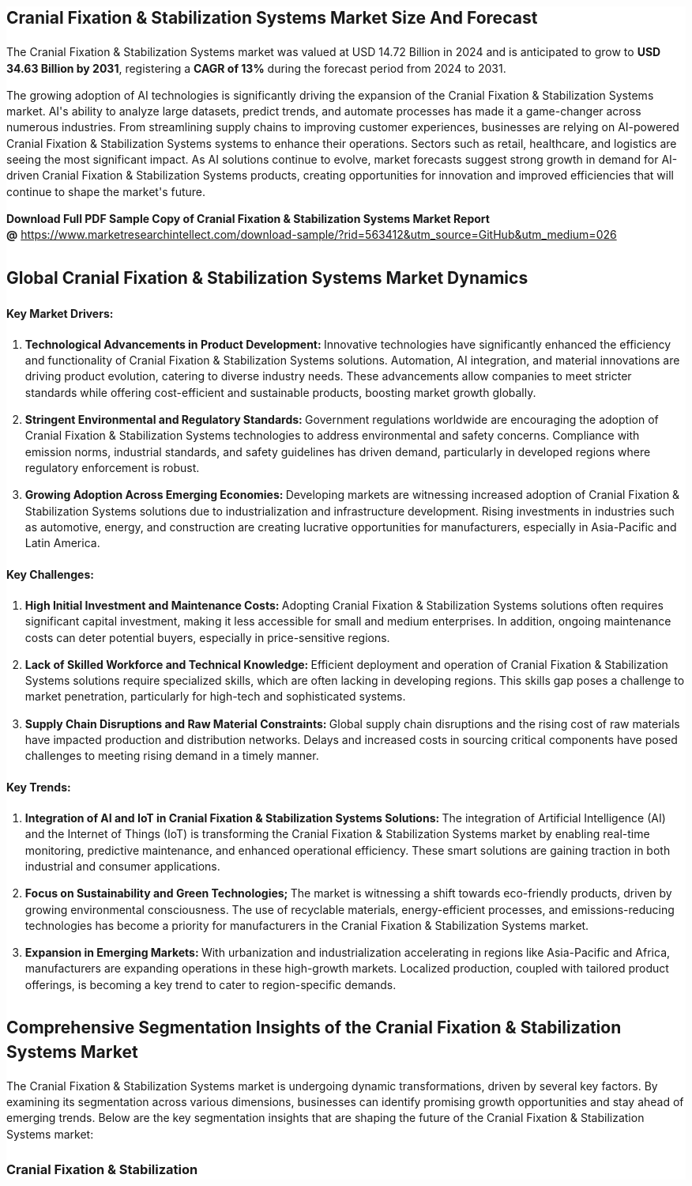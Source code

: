 <h2>Cranial Fixation & Stabilization Systems Market Size And Forecast</h2><p>The Cranial Fixation & Stabilization Systems market was valued at USD 14.72 Billion in 2024 and is anticipated to grow to <strong>USD 34.63 Billion by 2031</strong>, registering a <strong>CAGR of 13%</strong> during the forecast period from 2024 to 2031.</p><p>The growing adoption of AI technologies is significantly driving the expansion of the Cranial Fixation & Stabilization Systems market. AI's ability to analyze large datasets, predict trends, and automate processes has made it a game-changer across numerous industries. From streamlining supply chains to improving customer experiences, businesses are relying on AI-powered Cranial Fixation & Stabilization Systems systems to enhance their operations. Sectors such as retail, healthcare, and logistics are seeing the most significant impact. As AI solutions continue to evolve, market forecasts suggest strong growth in demand for AI-driven Cranial Fixation & Stabilization Systems products, creating opportunities for innovation and improved efficiencies that will continue to shape the market's future.</p><p><strong>Download Full PDF Sample Copy of Cranial Fixation & Stabilization Systems Market Report @</strong>&nbsp;<a href="https://www.marketresearchintellect.com/download-sample/?rid=563412&amp;utm_source=GitHub&amp;utm_medium=026">https://www.marketresearchintellect.com/download-sample/?rid=563412&amp;utm_source=GitHub&amp;utm_medium=026</a></p><h2>Global Cranial Fixation & Stabilization Systems Market Dynamics</h2><h4><strong>Key Market Drivers:</strong></h4><ol><li><p><strong>Technological Advancements in Product Development:&nbsp;</strong>Innovative technologies have significantly enhanced the efficiency and functionality of Cranial Fixation & Stabilization Systems solutions. Automation, AI integration, and material innovations are driving product evolution, catering to diverse industry needs. These advancements allow companies to meet stricter standards while offering cost-efficient and sustainable products, boosting market growth globally.</p></li><li><p><strong>Stringent Environmental and Regulatory Standards:&nbsp;</strong>Government regulations worldwide are encouraging the adoption of Cranial Fixation & Stabilization Systems technologies to address environmental and safety concerns. Compliance with emission norms, industrial standards, and safety guidelines has driven demand, particularly in developed regions where regulatory enforcement is robust.</p></li><li><p><strong>Growing Adoption Across Emerging Economies:&nbsp;</strong>Developing markets are witnessing increased adoption of Cranial Fixation & Stabilization Systems solutions due to industrialization and infrastructure development. Rising investments in industries such as automotive, energy, and construction are creating lucrative opportunities for manufacturers, especially in Asia-Pacific and Latin America.</p></li></ol><h4><strong>Key Challenges:</strong></h4><ol><li><p><strong>High Initial Investment and Maintenance Costs:&nbsp;</strong>Adopting Cranial Fixation & Stabilization Systems solutions often requires significant capital investment, making it less accessible for small and medium enterprises. In addition, ongoing maintenance costs can deter potential buyers, especially in price-sensitive regions.</p></li><li><p><strong>Lack of Skilled Workforce and Technical Knowledge:&nbsp;</strong>Efficient deployment and operation of Cranial Fixation & Stabilization Systems solutions require specialized skills, which are often lacking in developing regions. This skills gap poses a challenge to market penetration, particularly for high-tech and sophisticated systems.</p></li><li><p><strong>Supply Chain Disruptions and Raw Material Constraints:&nbsp;</strong>Global supply chain disruptions and the rising cost of raw materials have impacted production and distribution networks. Delays and increased costs in sourcing critical components have posed challenges to meeting rising demand in a timely manner.</p></li></ol><h4><strong>Key Trends:</strong></h4><ol><li><p><strong>Integration of AI and IoT in Cranial Fixation & Stabilization Systems Solutions:&nbsp;</strong>The integration of Artificial Intelligence (AI) and the Internet of Things (IoT) is transforming the Cranial Fixation & Stabilization Systems market by enabling real-time monitoring, predictive maintenance, and enhanced operational efficiency. These smart solutions are gaining traction in both industrial and consumer applications.</p></li><li><p><strong>Focus on Sustainability and Green Technologies;&nbsp;</strong>The market is witnessing a shift towards eco-friendly products, driven by growing environmental consciousness. The use of recyclable materials, energy-efficient processes, and emissions-reducing technologies has become a priority for manufacturers in the Cranial Fixation & Stabilization Systems market.</p></li><li><p><strong>Expansion in Emerging Markets:&nbsp;</strong>With urbanization and industrialization accelerating in regions like Asia-Pacific and Africa, manufacturers are expanding operations in these high-growth markets. Localized production, coupled with tailored product offerings, is becoming a key trend to cater to region-specific demands.</p></li></ol><div class="article-main__content" data-test-id="publishing-text-block"><h2>Comprehensive Segmentation Insights of the Cranial Fixation & Stabilization Systems Market</h2><p>The Cranial Fixation & Stabilization Systems market is undergoing dynamic transformations, driven by several key factors. By examining its segmentation across various dimensions, businesses can identify promising growth opportunities and stay ahead of emerging trends. Below are the key segmentation insights that are shaping the future of the Cranial Fixation & Stabilization Systems market:</p><h3><strong>Cranial Fixation & Stabilization